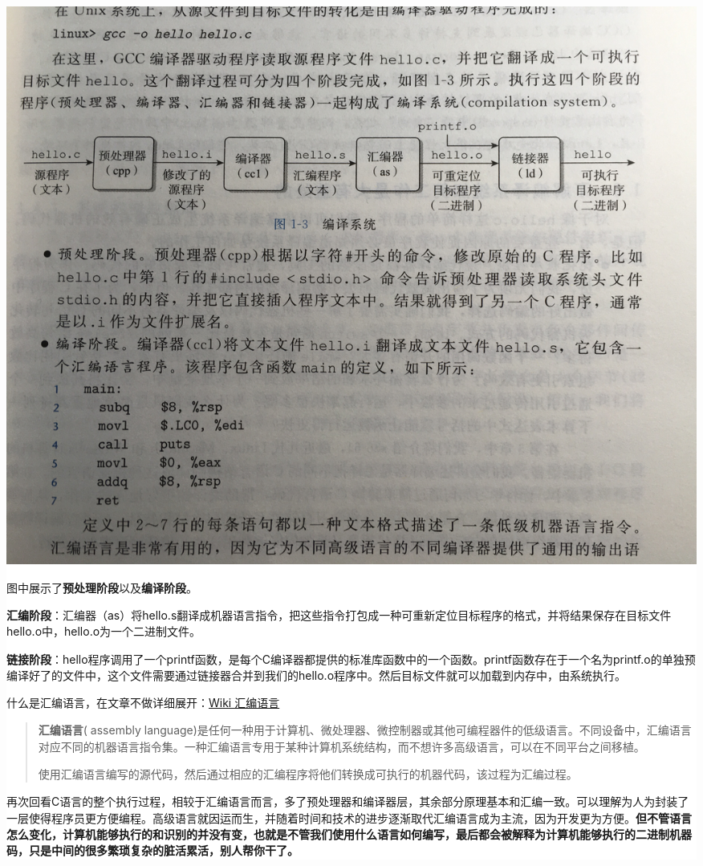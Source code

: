 ![](./关于编程语言跨平台特性的挖掘与思考/compliersystem.jpg)

图中展示了**预处理阶段**以及**编译阶段**。

**汇编阶段**：汇编器（as）将hello.s翻译成机器语言指令，把这些指令打包成一种可重新定位目标程序的格式，并将结果保存在目标文件hello.o中，hello.o为一个二进制文件。

**链接阶段**：hello程序调用了一个printf函数，是每个C编译器都提供的标准库函数中的一个函数。printf函数存在于一个名为printf.o的单独预编译好了的文件中，这个文件需要通过链接器合并到我们的hello.o程序中。然后目标文件就可以加载到内存中，由系统执行。

什么是汇编语言，在文章不做详细展开：[Wiki 汇编语言](https://zh.wikipedia.org/wiki/汇编语言)

>**汇编语言**( assembly language)是任何一种用于计算机、微处理器、微控制器或其他可编程器件的低级语言。不同设备中，汇编语言对应不同的机器语言指令集。一种汇编语言专用于某种计算机系统结构，而不想许多高级语言，可以在不同平台之间移植。
>
>使用汇编语言编写的源代码，然后通过相应的汇编程序将他们转换成可执行的机器代码，该过程为汇编过程。

再次回看C语言的整个执行过程，相较于汇编语言而言，多了预处理器和编译器层，其余部分原理基本和汇编一致。可以理解为人为封装了一层使得程序员更方便编程。高级语言就因运而生，并随着时间和技术的进步逐渐取代汇编语言成为主流，因为开发更为方便。**但不管语言怎么变化，计算机能够执行的和识别的并没有变，也就是不管我们使用什么语言如何编写，最后都会被解释为计算机能够执行的二进制机器码，只是中间的很多繁琐复杂的脏活累活，别人帮你干了。**
